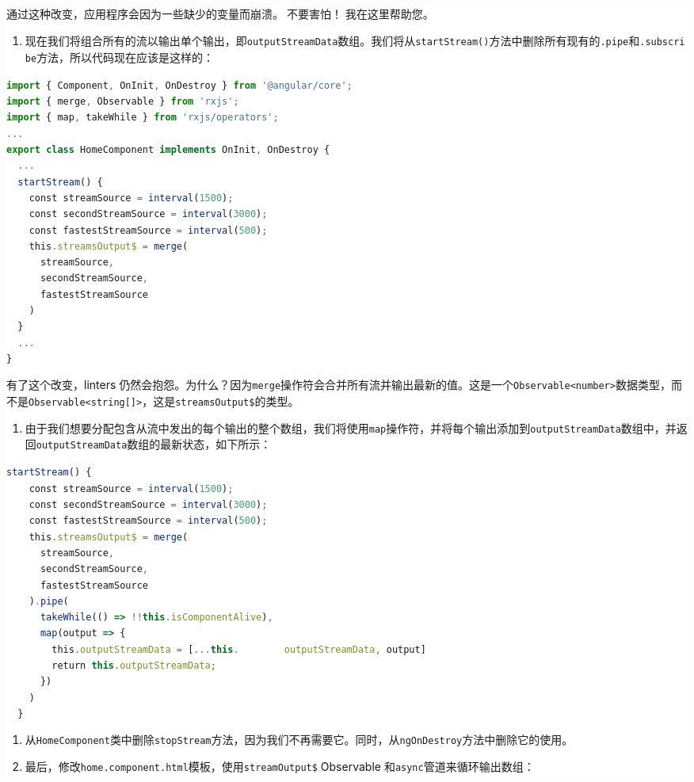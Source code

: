 通过这种改变，应用程序会因为一些缺少的变量而崩溃。 不要害怕！ 我在这里帮助您。

1.  现在我们将组合所有的流以输出单个输出，即`outputStreamData`数组。我们将从`startStream()`方法中删除所有现有的`.pipe`和`.subscribe`方法，所以代码现在应该是这样的：

```ts
import { Component, OnInit, OnDestroy } from '@angular/core';
import { merge, Observable } from 'rxjs';
import { map, takeWhile } from 'rxjs/operators';
...
export class HomeComponent implements OnInit, OnDestroy {
  ...
  startStream() {
    const streamSource = interval(1500);
    const secondStreamSource = interval(3000);
    const fastestStreamSource = interval(500);
    this.streamsOutput$ = merge(
      streamSource,
      secondStreamSource,
      fastestStreamSource
    )
  }
  ...
}
```

有了这个改变，linters 仍然会抱怨。为什么？因为`merge`操作符会合并所有流并输出最新的值。这是一个`Observable<number>`数据类型，而不是`Observable<string[]>`，这是`streamsOutput$`的类型。

1.  由于我们想要分配包含从流中发出的每个输出的整个数组，我们将使用`map`操作符，并将每个输出添加到`outputStreamData`数组中，并返回`outputStreamData`数组的最新状态，如下所示：

```ts
startStream() {
    const streamSource = interval(1500);
    const secondStreamSource = interval(3000);
    const fastestStreamSource = interval(500);
    this.streamsOutput$ = merge(
      streamSource,
      secondStreamSource,
      fastestStreamSource
    ).pipe(
      takeWhile(() => !!this.isComponentAlive),
      map(output => {
        this.outputStreamData = [...this.        outputStreamData, output]
        return this.outputStreamData;
      })
    )
  }
```

1.  从`HomeComponent`类中删除`stopStream`方法，因为我们不再需要它。同时，从`ngOnDestroy`方法中删除它的使用。

1.  最后，修改`home.component.html`模板，使用`streamOutput$` Observable 和`async`管道来循环输出数组：
